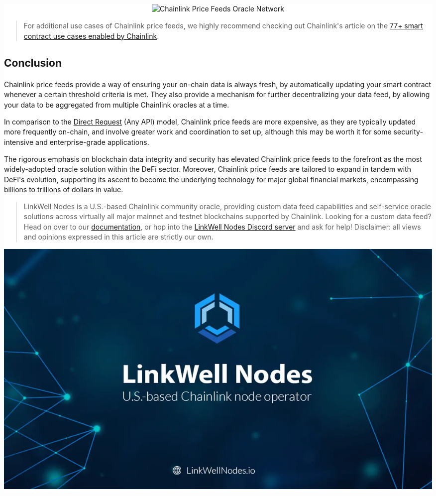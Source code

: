 <p align="center">
  <img src="/img/flux-agg-article/Chainlink_Price_Feeds.webp" alt="Chainlink Price Feeds Oracle Network" />
</p>

> For additional use cases of Chainlink price feeds, we highly recommend checking out Chainlink's article on the [77+ smart contract use cases enabled by Chainlink](https://blog.chain.link/smart-contract-use-cases/).

## **Conclusion**

Chainlink price feeds provide a way of ensuring your on-chain data is always fresh, by automatically updating your smart contract whenever a certain threshold criteria is met. They also provide a mechanism for further decentralizing your data feed, by allowing your data to be aggregated from multiple Chainlink oracles at a time.

In comparison to the [Direct Request](https://docs.linkwellnodes.io/knowledgebase/Direct-Request-Guide) (Any API) model, Chainlink price feeds are more expensive, as they are typically updated more frequently on-chain, and involve greater work and coordination to set up, although this may be worth it for some security-intensive and enterprise-grade applications.

The rigorous emphasis on blockchain data integrity and security has elevated Chainlink price feeds to the forefront as the most widely-adopted oracle solution within the DeFi sector. Moreover, Chainlink price feeds are tailored to expand in tandem with DeFi's evolution, supporting its ascent to become the underlying technology for major global financial markets, encompassing billions to trillions of dollars in value.

> LinkWell Nodes is a U.S.-based Chainlink community oracle, providing custom data feed capabilities and self-service oracle solutions across virtually all major mainnet and testnet blockchains supported by Chainlink.
> Looking for a custom data feed? Head on over to our [documentation](https://docs.linkwellnodes.io/), or hop into the [LinkWell Nodes Discord server](https://discord.com/invite/Xs6SjqVPUA) and ask for help!
> Disclaimer: all views and opinions expressed in this article are strictly our own.

![LinkWell Nodes - U.S.-based Chainlink node operator](/img/lw-banner_1080x606.webp "LinkWell Nodes - U.S.-based Chainlink node operator")
